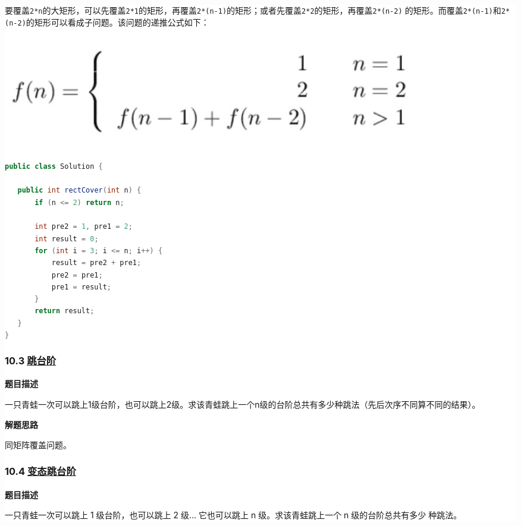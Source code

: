 要覆盖`2*n`的大矩形，可以先覆盖`2*1`的矩形，再覆盖`2*(n-1)`的矩形；或者先覆盖`2*2`的矩形，再覆盖`2*(n-2)`
的矩形。而覆盖`2*(n-1)`和`2*(n-2)`的矩形可以看成子问题。该问题的递推公式如下：

![1567324093836](assets/1567324093836.png)

 ```Java
public class Solution {
    
    public int rectCover(int n) {
        if (n <= 2) return n;
        
        int pre2 = 1, pre1 = 2;
        int result = 0;
        for (int i = 3; i <= n; i++) {
            result = pre2 + pre1;
            pre2 = pre1;
            pre1 = result;
        }
        return result;
    }
}
 ```

### 10.3 [跳台阶](https://www.nowcoder.com/practice/8c82a5b80378478f9484d87d1c5f12a4?tpId=13&tqId=11161&tPage=1&rp=1&ru=/ta/coding-interviews&qru=/ta/coding-interviews/question-ranking)

**题目描述**

一只青蛙一次可以跳上1级台阶，也可以跳上2级。求该青蛙跳上一个n级的台阶总共有多少种跳法（先后次序不同算不同的结果）。

**解题思路**

同矩阵覆盖问题。

### 10.4 [变态跳台阶](https://www.nowcoder.com/practice/22243d016f6b47f2a6928b4313c85387?tpId=13&tqId=11162&tPage=1&rp=1&ru=/ta/coding-interviews&qru=/ta/coding-interviews/question-ranking)

**题目描述**

一只青蛙一次可以跳上 1 级台阶，也可以跳上 2 级... 它也可以跳上 n 级。求该青蛙跳上一个 n 级的台阶总共有多少
种跳法。 
